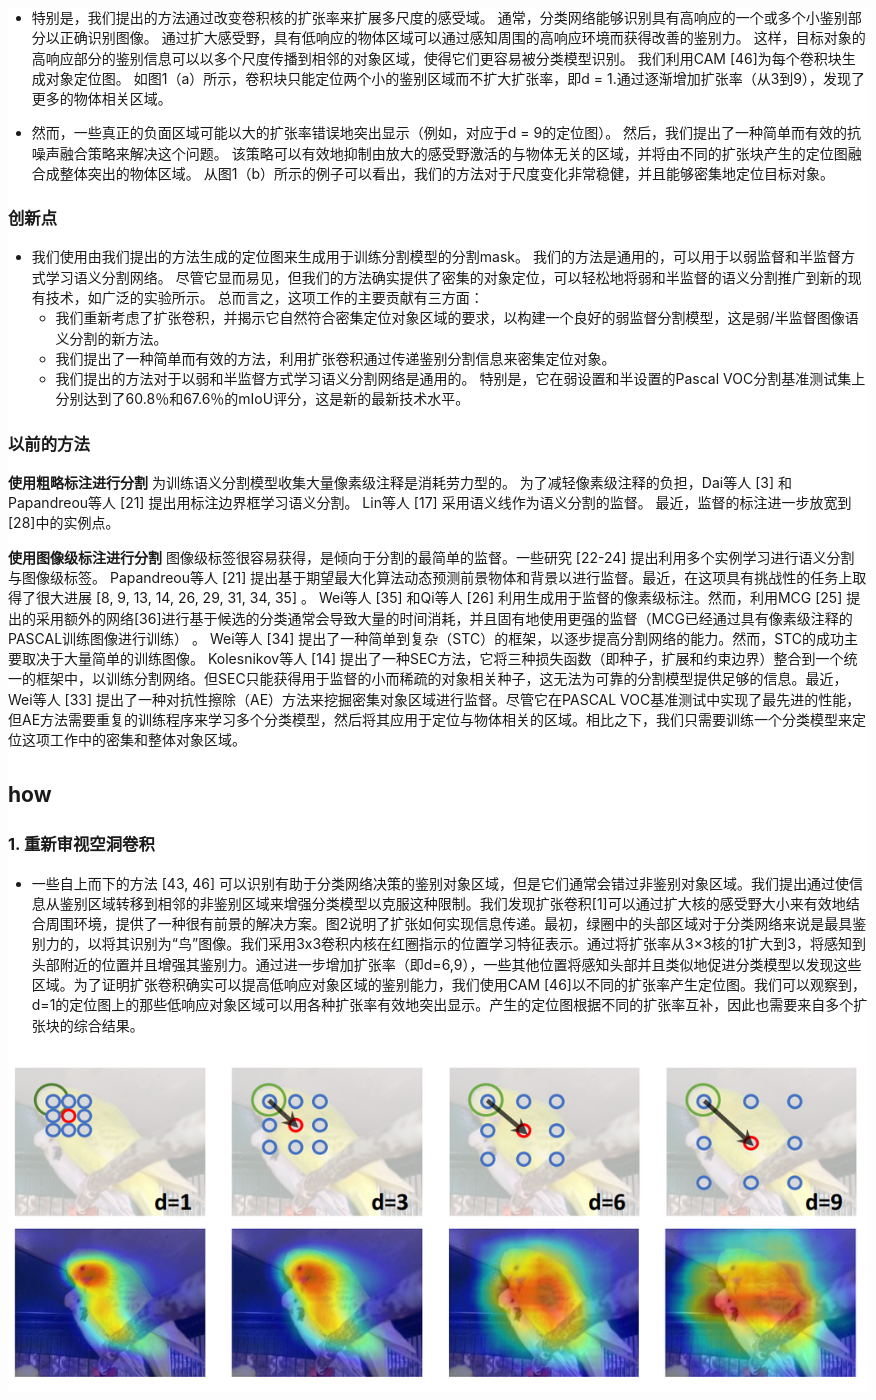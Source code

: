 * 特别是，我们提出的方法通过改变卷积核的扩张率来扩展多尺度的感受域。 通常，分类网络能够识别具有高响应的一个或多个小鉴别部分以正确识别图像。 通过扩大感受野，具有低响应的物体区域可以通过感知周围的高响应环境而获得改善的鉴别力。 这样，目标对象的高响应部分的鉴别信息可以以多个尺度传播到相邻的对象区域，使得它们更容易被分类模型识别。 我们利用CAM [46]为每个卷积块生成对象定位图。 如图1（a）所示，卷积块只能定位两个小的鉴别区域而不扩大扩张率，即d = 1.通过逐渐增加扩张率（从3到9），发现了更多的物体相关区域。

* 然而，一些真正的负面区域可能以大的扩张率错误地突出显示（例如，对应于d = 9的定位图）。 然后，我们提出了一种简单而有效的抗噪声融合策略来解决这个问题。 该策略可以有效地抑制由放大的感受野激活的与物体无关的区域，并将由不同的扩张块产生的定位图融合成整体突出的物体区域。 从图1（b）所示的例子可以看出，我们的方法对于尺度变化非常稳健，并且能够密集地定位目标对象。

### 创新点

* 我们使用由我们提出的方法生成的定位图来生成用于训练分割模型的分割mask。 我们的方法是通用的，可以用于以弱监督和半监督方式学习语义分割网络。 尽管它显而易见，但我们的方法确实提供了密集的对象定位，可以轻松地将弱和半监督的语义分割推广到新的现有技术，如广泛的实验所示。 总而言之，这项工作的主要贡献有三方面：
  * 我们重新考虑了扩张卷积，并揭示它自然符合密集定位对象区域的要求，以构建一个良好的弱监督分割模型，这是弱/半监督图像语义分割的新方法。
  * 我们提出了一种简单而有效的方法，利用扩张卷积通过传递鉴别分割信息来密集定位对象。
  * 我们提出的方法对于以弱和半监督方式学习语义分割网络是通用的。 特别是，它在弱设置和半设置的Pascal VOC分割基准测试集上分别达到了60.8％和67.6％的mIoU评分，这是新的最新技术水平。

### 以前的方法

**使用粗略标注进行分割**
为训练语义分割模型收集大量像素级注释是消耗劳力型的。 为了减轻像素级注释的负担，Dai等人 [3] 和Papandreou等人 [21] 提出用标注边界框学习语义分割。 Lin等人 [17] 采用语义线作为语义分割的监督。 最近，监督的标注进一步放宽到[28]中的实例点。

**使用图像级标注进行分割**
图像级标签很容易获得，是倾向于分割的最简单的监督。一些研究 [22-24] 提出利用多个实例学习进行语义分割与图像级标签。 Papandreou等人 [21] 提出基于期望最大化算法动态预测前景物体和背景以进行监督。最近，在这项具有挑战性的任务上取得了很大进展 [8, 9, 13, 14, 26, 29, 31, 34, 35] 。 Wei等人 [35] 和Qi等人 [26] 利用生成用于监督的像素级标注。然而，利用MCG [25] 提出的采用额外的网络[36]进行基于候选的分类通常会导致大量的时间消耗，并且固有地使用更强的监督（MCG已经通过具有像素级注释的PASCAL训练图像进行训练） 。 Wei等人 [34] 提出了一种简单到复杂（STC）的框架，以逐步提高分割网络的能力。然而，STC的成功主要取决于大量简单的训练图像。 Kolesnikov等人 [14] 提出了一种SEC方法，它将三种损失函数（即种子，扩展和约束边界）整合到一个统一的框架中，以训练分割网络。但SEC只能获得用于监督的小而稀疏的对象相关种子，这无法为可靠的分割模型提供足够的信息。最近，Wei等人 [33] 提出了一种对抗性擦除（AE）方法来挖掘密集对象区域进行监督。尽管它在PASCAL VOC基准测试中实现了最先进的性能，但AE方法需要重复的训练程序来学习多个分类模型，然后将其应用于定位与物体相关的区域。相比之下，我们只需要训练一个分类模型来定位这项工作中的密集和整体对象区域。

## how

### 1. 重新审视空洞卷积

* 一些自上而下的方法 [43, 46] 可以识别有助于分类网络决策的鉴别对象区域，但是它们通常会错过非鉴别对象区域。我们提出通过使信息从鉴别区域转移到相邻的非鉴别区域来增强分类模型以克服这种限制。我们发现扩张卷积[1]可以通过扩大核的感受野大小来有效地结合周围环境，提供了一种很有前景的解决方案。图2说明了扩张如何实现信息传递。最初，绿圈中的头部区域对于分类网络来说是最具鉴别力的，以将其识别为“鸟”图像。我们采用3x3卷积内核在红圈指示的位置学习特征表示。通过将扩张率从3×3核的1扩大到3，将感知到头部附近的位置并且增强其鉴别力。通过进一步增加扩张率（即d=6,9），一些其他位置将感知头部并且类似地促进分类模型以发现这些区域。为了证明扩张卷积确实可以提高低响应对象区域的鉴别能力，我们使用CAM [46]以不同的扩张率产生定位图。我们可以观察到，d=1的定位图上的那些低响应对象区域可以用各种扩张率有效地突出显示。产生的定位图根据不同的扩张率互补，因此也需要来自多个扩张块的综合结果。

![img](readme/Revisiting-Dilated-Convolution-A-Simple-Approach-for-Weakly-and-Semi-Supervised-Semantic-Segmentation-方法动机.png)
